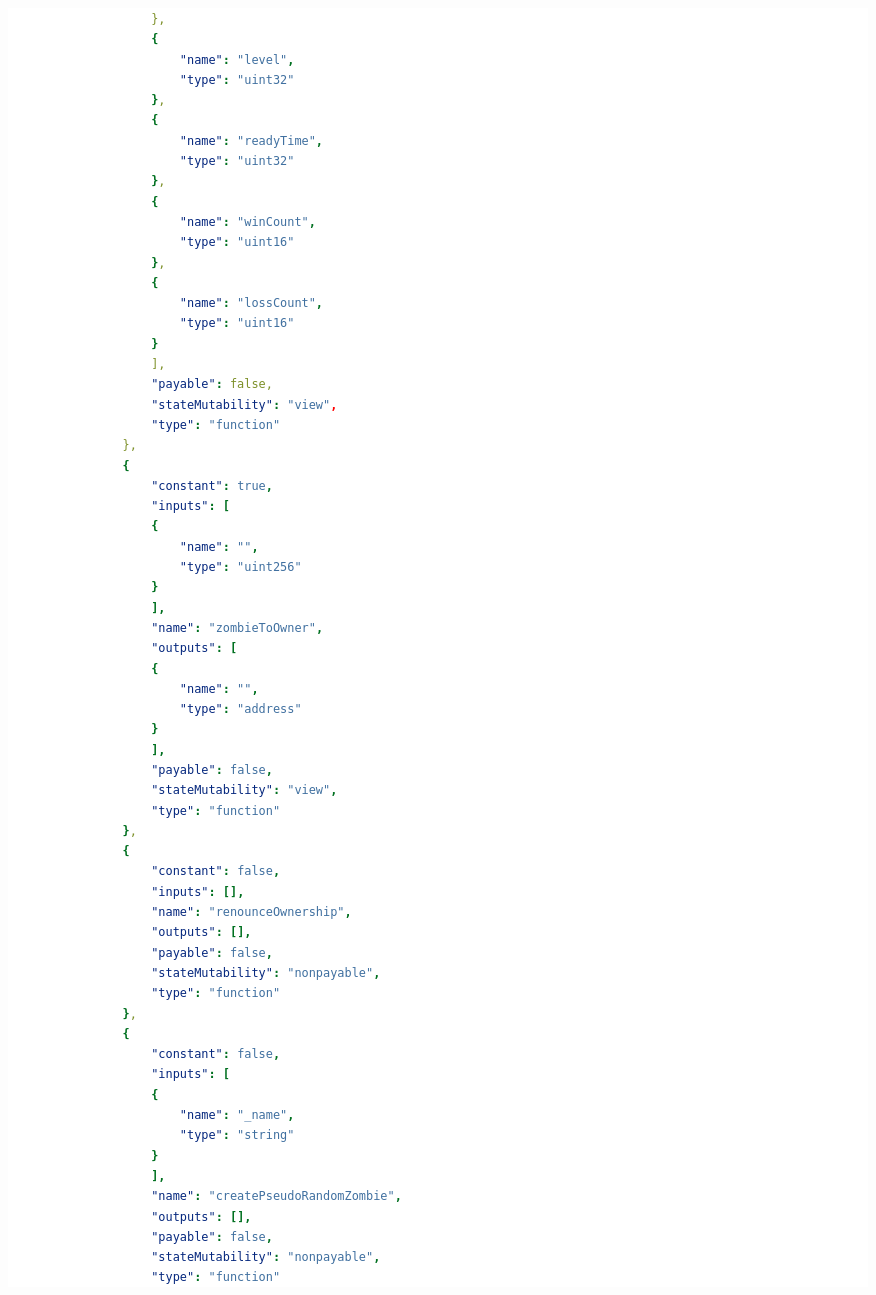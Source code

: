 ```yaml
                    },
                    {
                        "name": "level",
                        "type": "uint32"
                    },
                    {
                        "name": "readyTime",
                        "type": "uint32"
                    },
                    {
                        "name": "winCount",
                        "type": "uint16"
                    },
                    {
                        "name": "lossCount",
                        "type": "uint16"
                    }
                    ],
                    "payable": false,
                    "stateMutability": "view",
                    "type": "function"
                },
                {
                    "constant": true,
                    "inputs": [
                    {
                        "name": "",
                        "type": "uint256"
                    }
                    ],
                    "name": "zombieToOwner",
                    "outputs": [
                    {
                        "name": "",
                        "type": "address"
                    }
                    ],
                    "payable": false,
                    "stateMutability": "view",
                    "type": "function"
                },
                {
                    "constant": false,
                    "inputs": [],
                    "name": "renounceOwnership",
                    "outputs": [],
                    "payable": false,
                    "stateMutability": "nonpayable",
                    "type": "function"
                },
                {
                    "constant": false,
                    "inputs": [
                    {
                        "name": "_name",
                        "type": "string"
                    }
                    ],
                    "name": "createPseudoRandomZombie",
                    "outputs": [],
                    "payable": false,
                    "stateMutability": "nonpayable",
                    "type": "function"
```